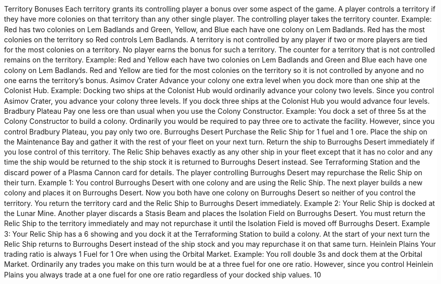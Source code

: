 Territory Bonuses
Each territory grants its controlling player a bonus over some aspect of the game. A player controls a territory if they have more colonies on that territory than any other single player. The controlling player takes the territory counter.
Example:
Red has two colonies on Lem Badlands and Green, Yellow, and Blue each have one colony on Lem Badlands. Red has the most colonies on the territory so Red controls Lem Badlands.
A territory is not controlled by any player if two or more players are tied for the most colonies on a territory. No player earns the bonus for such a territory. The counter for a territory that is not controlled remains on the territory.
Example:
Red and Yellow each have two colonies on Lem Badlands and Green and Blue each have one colony on Lem Badlands. Red and Yellow are tied for the most colonies on the territory so it is not controlled by anyone and no one earns the territory’s bonus.
Asimov Crater
Advance your colony one extra level when you dock more than one ship at the Colonist Hub.
Example:
Docking two ships at the Colonist Hub would ordinarily advance your colony two levels. Since you control Asimov Crater, you advance your colony three levels. If you dock three ships at the Colonist Hub you would advance four levels.
Bradbury Plateau
Pay one less ore than usual when you use the Colony Constructor.
Example:
You dock a set of three 5s at the Colony Constructor to build a colony. Ordinarily you would be required to pay three ore to activate the facility. However, since you control Bradbury Plateau, you pay only two ore.
Burroughs Desert
Purchase the Relic Ship for 1 fuel and 1 ore. Place the ship on the Maintenance Bay and gather it with the rest of your fleet on your next turn. Return the ship to Burroughs Desert immediately if you lose control of this territory. The Relic Ship behaves exactly as any other ship in your fleet except that it has no color and any time the ship would be returned to the ship stock it is returned to Burroughs Desert instead.
See Terraforming Station and the discard power of a Plasma Cannon card for details. The player controlling Burroughs Desert may repurchase the Relic Ship on their turn.
Example 1:
You control Burroughs Desert with one colony and are using the Relic Ship. The next player builds a new colony and places it on Burroughs Desert. Now you both have one colony on Burroughs Desert so neither of you control the territory. You return the territory card and the Relic Ship to Burroughs Desert immediately.
Example 2:
Your Relic Ship is docked at the Lunar Mine. Another player discards a Stasis Beam and places the Isolation Field on Burroughs Desert. You must return the Relic Ship to the territory immediately and may not repurchase it until the Isolation Field is moved off Burroughs Desert.
Example 3:
Your Relic Ship has a 6 showing and you dock it at the Terraforming Station to build a colony. At the start of your next turn the Relic Ship returns to Burroughs Desert instead of the ship stock and you may repurchase it on that same turn.
Heinlein Plains
Your trading ratio is always 1 Fuel for 1 Ore when using the Orbital Market.
Example:
You roll double 3s and dock them at the Orbital Market. Ordinarily any trades you make on this turn would be at a three fuel for one ore ratio. However, since you control Heinlein Plains you always trade at a one fuel for one ore ratio regardless of your docked ship values.
    10

